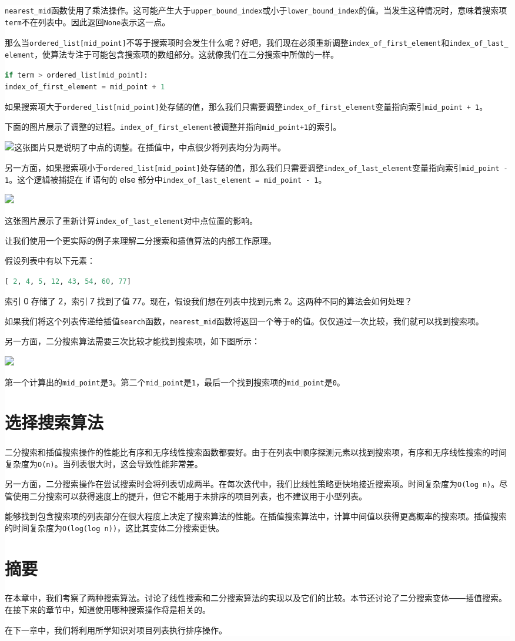 `nearest_mid`函数使用了乘法操作。这可能产生大于`upper_bound_index`或小于`lower_bound_index`的值。当发生这种情况时，意味着搜索项`term`不在列表中。因此返回`None`表示这一点。

那么当`ordered_list[mid_point]`不等于搜索项时会发生什么呢？好吧，我们现在必须重新调整`index_of_first_element`和`index_of_last_element`，使算法专注于可能包含搜索项的数组部分。这就像我们在二分搜索中所做的一样。

```py
if term > ordered_list[mid_point]: 
index_of_first_element = mid_point + 1 
```

如果搜索项大于`ordered_list[mid_point]`处存储的值，那么我们只需要调整`index_of_first_element`变量指向索引`mid_point + 1`。

下面的图片展示了调整的过程。`index_of_first_element`被调整并指向`mid_point+1`的索引。

![](https://github.com/OpenDocCN/freelearn-python-zh/raw/master/docs/gtst-py/img/21370208-8cfb-43ed-8074-00e953845d80.jpg)这张图片只是说明了中点的调整。在插值中，中点很少将列表均分为两半。

另一方面，如果搜索项小于`ordered_list[mid_point]`处存储的值，那么我们只需要调整`index_of_last_element`变量指向索引`mid_point - 1`。这个逻辑被捕捉在 if 语句的 else 部分中`index_of_last_element = mid_point - 1`。

![](https://github.com/OpenDocCN/freelearn-python-zh/raw/master/docs/gtst-py/img/fedd86bd-8262-4578-97f9-25e3baf39778.jpg)

这张图片展示了重新计算`index_of_last_element`对中点位置的影响。

让我们使用一个更实际的例子来理解二分搜索和插值算法的内部工作原理。

假设列表中有以下元素：

```py
[ 2, 4, 5, 12, 43, 54, 60, 77] 
```

索引 0 存储了 2，索引 7 找到了值 77。现在，假设我们想在列表中找到元素 2。这两种不同的算法会如何处理？

如果我们将这个列表传递给插值`search`函数，`nearest_mid`函数将返回一个等于`0`的值。仅仅通过一次比较，我们就可以找到搜索项。

另一方面，二分搜索算法需要三次比较才能找到搜索项，如下图所示：

![](https://github.com/OpenDocCN/freelearn-python-zh/raw/master/docs/gtst-py/img/672dbf08-20a0-4dbd-ba05-04fa1160a0d1.png)

第一个计算出的`mid_point`是`3`。第二个`mid_point`是`1`，最后一个找到搜索项的`mid_point`是`0`。

# 选择搜索算法

二分搜索和插值搜索操作的性能比有序和无序线性搜索函数都要好。由于在列表中顺序探测元素以找到搜索项，有序和无序线性搜索的时间复杂度为`O(n)`。当列表很大时，这会导致性能非常差。

另一方面，二分搜索操作在尝试搜索时会将列表切成两半。在每次迭代中，我们比线性策略更快地接近搜索项。时间复杂度为`O(log n)`。尽管使用二分搜索可以获得速度上的提升，但它不能用于未排序的项目列表，也不建议用于小型列表。

能够找到包含搜索项的列表部分在很大程度上决定了搜索算法的性能。在插值搜索算法中，计算中间值以获得更高概率的搜索项。插值搜索的时间复杂度为`O(log(log n))`，这比其变体二分搜索更快。

# 摘要

在本章中，我们考察了两种搜索算法。讨论了线性搜索和二分搜索算法的实现以及它们的比较。本节还讨论了二分搜索变体——插值搜索。在接下来的章节中，知道使用哪种搜索操作将是相关的。

在下一章中，我们将利用所学知识对项目列表执行排序操作。

